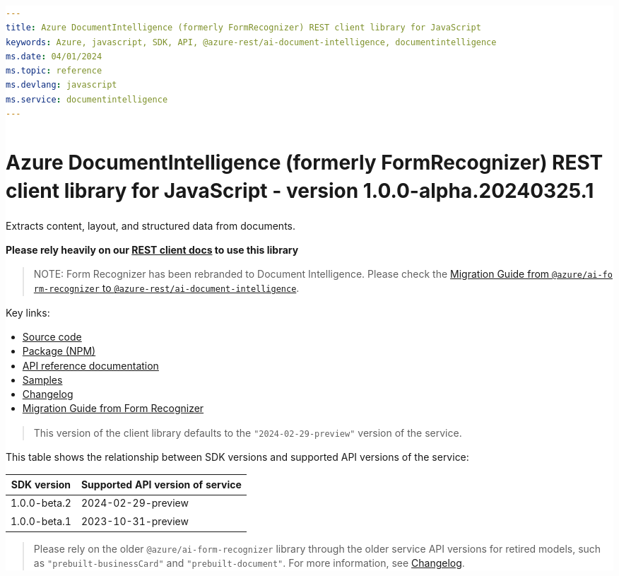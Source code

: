 ```yaml
---
title: Azure DocumentIntelligence (formerly FormRecognizer) REST client library for JavaScript
keywords: Azure, javascript, SDK, API, @azure-rest/ai-document-intelligence, documentintelligence
ms.date: 04/01/2024
ms.topic: reference
ms.devlang: javascript
ms.service: documentintelligence
---
```

# Azure DocumentIntelligence (formerly FormRecognizer) REST client library for JavaScript - version 1.0.0-alpha.20240325.1 


Extracts content, layout, and structured data from documents.

**Please rely heavily on our [REST client docs](https://github.com/Azure/azure-sdk-for-js/blob/main/documentation/rest-clients.md) to use this library**

> NOTE: Form Recognizer has been rebranded to Document Intelligence. Please check the [Migration Guide from `@azure/ai-form-recognizer` to `@azure-rest/ai-document-intelligence`](https://github.com/Azure/azure-sdk-for-js/tree/main/sdk/documentintelligence/ai-document-intelligence-rest/MIGRATION-FR_v4-DI_v1.md).

Key links:

- [Source code](https://github.com/Azure/azure-sdk-for-js/tree/main/sdk/documentintelligence/ai-document-intelligence-rest)
- [Package (NPM)](https://www.npmjs.com/package/@azure-rest/ai-document-intelligence)
- [API reference documentation](/javascript/api/@azure-rest/ai-document-intelligence?view=azure-node-preview)
- [Samples](https://github.com/Azure/azure-sdk-for-js/tree/main/sdk/documentintelligence/ai-document-intelligence-rest/samples)
- [Changelog](https://github.com/Azure/azure-sdk-for-js/tree/main/sdk/documentintelligence/ai-document-intelligence-rest/CHANGELOG.md)
- [Migration Guide from Form Recognizer](https://github.com/Azure/azure-sdk-for-js/tree/main/sdk/documentintelligence/ai-document-intelligence-rest/MIGRATION-FR_v4-DI_v1.md)

> This version of the client library defaults to the `"2024-02-29-preview"` version of the service.

This table shows the relationship between SDK versions and supported API versions of the service:

| SDK version  | Supported API version of service |
| ------------ | -------------------------------- |
| 1.0.0-beta.2 | 2024-02-29-preview               |
| 1.0.0-beta.1 | 2023-10-31-preview               |

> Please rely on the older `@azure/ai-form-recognizer` library through the older service API versions for retired models, such as `"prebuilt-businessCard"` and `"prebuilt-document"`. For more information, see [Changelog](https://github.com/Azure/azure-sdk-for-js/tree/main/sdk/documentintelligence/ai-document-intelligence-rest/CHANGELOG.md).
